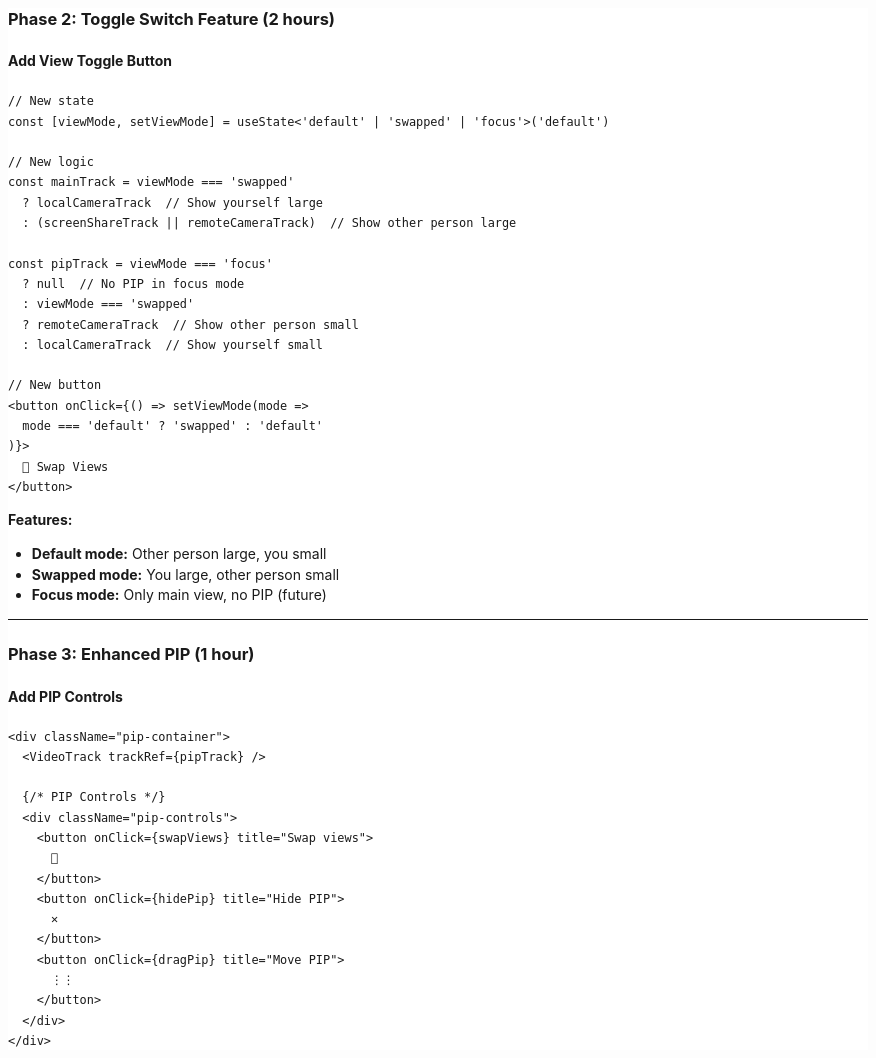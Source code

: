 ### **Phase 2: Toggle Switch Feature (2 hours)**

#### **Add View Toggle Button**

```tsx
// New state
const [viewMode, setViewMode] = useState<'default' | 'swapped' | 'focus'>('default')

// New logic
const mainTrack = viewMode === 'swapped'
  ? localCameraTrack  // Show yourself large
  : (screenShareTrack || remoteCameraTrack)  // Show other person large

const pipTrack = viewMode === 'focus'
  ? null  // No PIP in focus mode
  : viewMode === 'swapped'
  ? remoteCameraTrack  // Show other person small
  : localCameraTrack  // Show yourself small

// New button
<button onClick={() => setViewMode(mode =>
  mode === 'default' ? 'swapped' : 'default'
)}>
  🔄 Swap Views
</button>
```

**Features:**
- **Default mode:** Other person large, you small
- **Swapped mode:** You large, other person small
- **Focus mode:** Only main view, no PIP (future)

---

### **Phase 3: Enhanced PIP (1 hour)**

#### **Add PIP Controls**

```tsx
<div className="pip-container">
  <VideoTrack trackRef={pipTrack} />

  {/* PIP Controls */}
  <div className="pip-controls">
    <button onClick={swapViews} title="Swap views">
      🔄
    </button>
    <button onClick={hidePip} title="Hide PIP">
      ✕
    </button>
    <button onClick={dragPip} title="Move PIP">
      ⋮⋮
    </button>
  </div>
</div>
```
